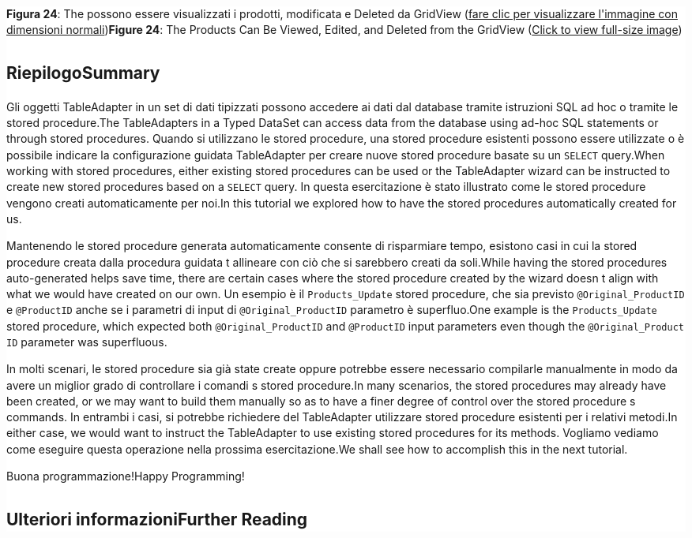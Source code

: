 <span data-ttu-id="4f73e-336">**Figura 24**: The possono essere visualizzati i prodotti, modificata e Deleted da GridView ([fare clic per visualizzare l'immagine con dimensioni normali](creating-new-stored-procedures-for-the-typed-dataset-s-tableadapters-vb/_static/image58.png))</span><span class="sxs-lookup"><span data-stu-id="4f73e-336">**Figure 24**: The Products Can Be Viewed, Edited, and Deleted from the GridView ([Click to view full-size image](creating-new-stored-procedures-for-the-typed-dataset-s-tableadapters-vb/_static/image58.png))</span></span>


## <a name="summary"></a><span data-ttu-id="4f73e-337">Riepilogo</span><span class="sxs-lookup"><span data-stu-id="4f73e-337">Summary</span></span>

<span data-ttu-id="4f73e-338">Gli oggetti TableAdapter in un set di dati tipizzati possono accedere ai dati dal database tramite istruzioni SQL ad hoc o tramite le stored procedure.</span><span class="sxs-lookup"><span data-stu-id="4f73e-338">The TableAdapters in a Typed DataSet can access data from the database using ad-hoc SQL statements or through stored procedures.</span></span> <span data-ttu-id="4f73e-339">Quando si utilizzano le stored procedure, una stored procedure esistenti possono essere utilizzate o è possibile indicare la configurazione guidata TableAdapter per creare nuove stored procedure basate su un `SELECT` query.</span><span class="sxs-lookup"><span data-stu-id="4f73e-339">When working with stored procedures, either existing stored procedures can be used or the TableAdapter wizard can be instructed to create new stored procedures based on a `SELECT` query.</span></span> <span data-ttu-id="4f73e-340">In questa esercitazione è stato illustrato come le stored procedure vengono creati automaticamente per noi.</span><span class="sxs-lookup"><span data-stu-id="4f73e-340">In this tutorial we explored how to have the stored procedures automatically created for us.</span></span>

<span data-ttu-id="4f73e-341">Mantenendo le stored procedure generata automaticamente consente di risparmiare tempo, esistono casi in cui la stored procedure creata dalla procedura guidata t allineare con ciò che si sarebbero creati da soli.</span><span class="sxs-lookup"><span data-stu-id="4f73e-341">While having the stored procedures auto-generated helps save time, there are certain cases where the stored procedure created by the wizard doesn t align with what we would have created on our own.</span></span> <span data-ttu-id="4f73e-342">Un esempio è il `Products_Update` stored procedure, che sia previsto `@Original_ProductID` e `@ProductID` anche se i parametri di input di `@Original_ProductID` parametro è superfluo.</span><span class="sxs-lookup"><span data-stu-id="4f73e-342">One example is the `Products_Update` stored procedure, which expected both `@Original_ProductID` and `@ProductID` input parameters even though the `@Original_ProductID` parameter was superfluous.</span></span>

<span data-ttu-id="4f73e-343">In molti scenari, le stored procedure sia già state create oppure potrebbe essere necessario compilarle manualmente in modo da avere un miglior grado di controllare i comandi s stored procedure.</span><span class="sxs-lookup"><span data-stu-id="4f73e-343">In many scenarios, the stored procedures may already have been created, or we may want to build them manually so as to have a finer degree of control over the stored procedure s commands.</span></span> <span data-ttu-id="4f73e-344">In entrambi i casi, si potrebbe richiedere del TableAdapter utilizzare stored procedure esistenti per i relativi metodi.</span><span class="sxs-lookup"><span data-stu-id="4f73e-344">In either case, we would want to instruct the TableAdapter to use existing stored procedures for its methods.</span></span> <span data-ttu-id="4f73e-345">Vogliamo vediamo come eseguire questa operazione nella prossima esercitazione.</span><span class="sxs-lookup"><span data-stu-id="4f73e-345">We shall see how to accomplish this in the next tutorial.</span></span>

<span data-ttu-id="4f73e-346">Buona programmazione!</span><span class="sxs-lookup"><span data-stu-id="4f73e-346">Happy Programming!</span></span>

## <a name="further-reading"></a><span data-ttu-id="4f73e-347">Ulteriori informazioni</span><span class="sxs-lookup"><span data-stu-id="4f73e-347">Further Reading</span></span>
